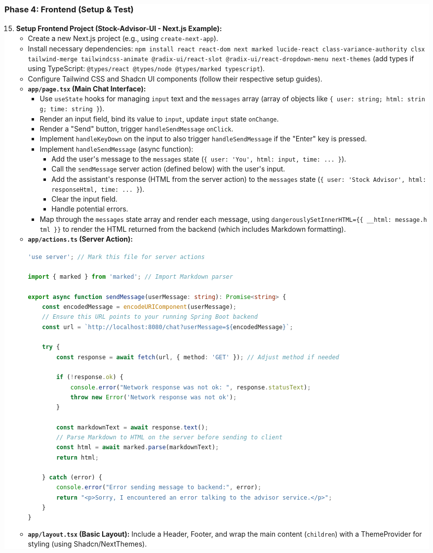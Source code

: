 ### Phase 4: Frontend (Setup & Test)

15. **Setup Frontend Project (Stock-Advisor-UI - Next.js Example):**
    *   Create a new Next.js project (e.g., using `create-next-app`).
    *   Install necessary dependencies: `npm install react react-dom next marked lucide-react class-variance-authority clsx tailwind-merge tailwindcss-animate @radix-ui/react-slot @radix-ui/react-dropdown-menu next-themes` (add types if using TypeScript: `@types/react @types/node @types/marked typescript`).
    *   Configure Tailwind CSS and Shadcn UI components (follow their respective setup guides).
    *   **`app/page.tsx` (Main Chat Interface):**
        *   Use `useState` hooks for managing `input` text and the `messages` array (array of objects like `{ user: string; html: string; time: string }`).
        *   Render an input field, bind its value to `input`, update `input` state `onChange`.
        *   Render a "Send" button, trigger `handleSendMessage` `onClick`.
        *   Implement `handleKeyDown` on the input to also trigger `handleSendMessage` if the "Enter" key is pressed.
        *   Implement `handleSendMessage` (async function):
            *   Add the user's message to the `messages` state (`{ user: 'You', html: input, time: ... }`).
            *   Call the `sendMessage` server action (defined below) with the user's input.
            *   Add the assistant's response (HTML from the server action) to the `messages` state (`{ user: 'Stock Advisor', html: responseHtml, time: ... }`).
            *   Clear the input field.
            *   Handle potential errors.
        *   Map through the `messages` state array and render each message, using `dangerouslySetInnerHTML={{ __html: message.html }}` to render the HTML returned from the backend (which includes Markdown formatting).
    *   **`app/actions.ts` (Server Action):**
        ```typescript
        'use server'; // Mark this file for server actions

        import { marked } from 'marked'; // Import Markdown parser

        export async function sendMessage(userMessage: string): Promise<string> {
            const encodedMessage = encodeURIComponent(userMessage);
            // Ensure this URL points to your running Spring Boot backend
            const url = `http://localhost:8080/chat?userMessage=${encodedMessage}`;

            try {
                const response = await fetch(url, { method: 'GET' }); // Adjust method if needed

                if (!response.ok) {
                    console.error("Network response was not ok: ", response.statusText);
                    throw new Error('Network response was not ok');
                }

                const markdownText = await response.text();
                // Parse Markdown to HTML on the server before sending to client
                const html = await marked.parse(markdownText);
                return html;

            } catch (error) {
                console.error("Error sending message to backend:", error);
                return "<p>Sorry, I encountered an error talking to the advisor service.</p>";
            }
        }
        ```
    *   **`app/layout.tsx` (Basic Layout):** Include a Header, Footer, and wrap the main content (`children`) with a ThemeProvider for styling (using Shadcn/NextThemes).
